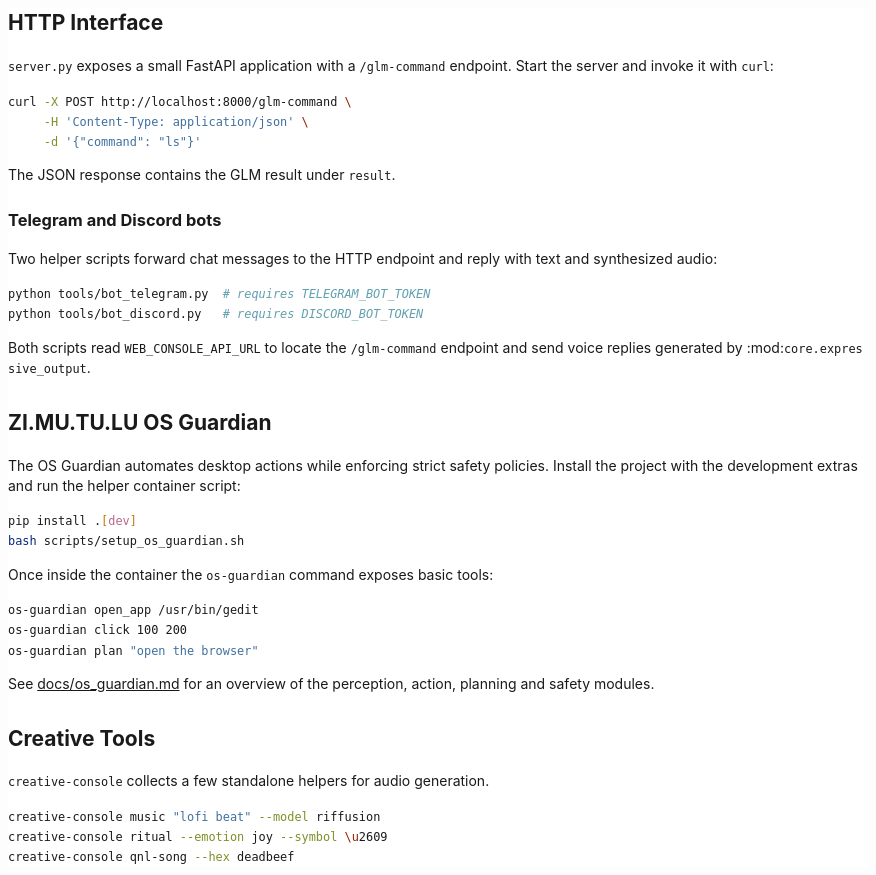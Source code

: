 ## HTTP Interface

`server.py` exposes a small FastAPI application with a `/glm-command` endpoint.
Start the server and invoke it with `curl`:

```bash
curl -X POST http://localhost:8000/glm-command \
     -H 'Content-Type: application/json' \
     -d '{"command": "ls"}'
```

The JSON response contains the GLM result under `result`.

### Telegram and Discord bots

Two helper scripts forward chat messages to the HTTP endpoint and reply with
text and synthesized audio:

```bash
python tools/bot_telegram.py  # requires TELEGRAM_BOT_TOKEN
python tools/bot_discord.py   # requires DISCORD_BOT_TOKEN
```

Both scripts read `WEB_CONSOLE_API_URL` to locate the `/glm-command` endpoint
and send voice replies generated by :mod:`core.expressive_output`.

## ZI.MU.TU.LU OS Guardian

The OS Guardian automates desktop actions while enforcing strict safety
policies. Install the project with the development extras and run the helper
container script:

```bash
pip install .[dev]
bash scripts/setup_os_guardian.sh
```

Once inside the container the ``os-guardian`` command exposes basic tools:

```bash
os-guardian open_app /usr/bin/gedit
os-guardian click 100 200
os-guardian plan "open the browser"
```

See [docs/os_guardian.md](docs/os_guardian.md) for an overview of the
perception, action, planning and safety modules.

## Creative Tools

`creative-console` collects a few standalone helpers for audio generation.

```bash
creative-console music "lofi beat" --model riffusion
creative-console ritual --emotion joy --symbol \u2609
creative-console qnl-song --hex deadbeef
```

